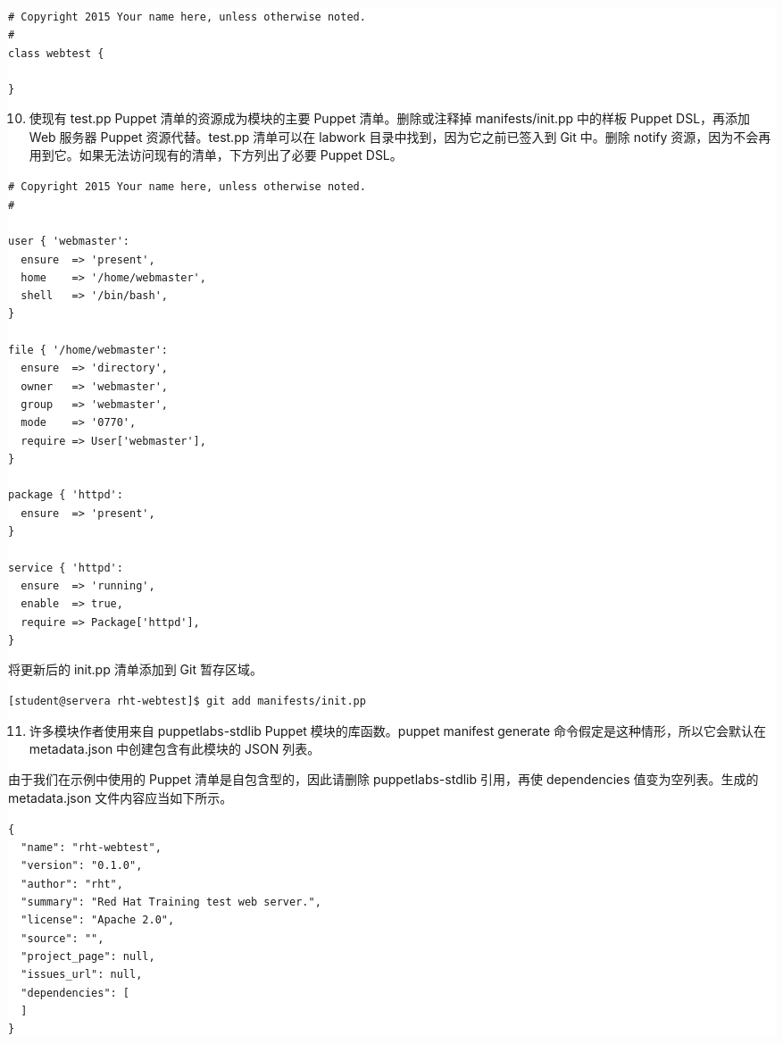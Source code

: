 ```
# Copyright 2015 Your name here, unless otherwise noted.
#
class webtest {

}
```

10. 使现有 test.pp Puppet 清单的资源成为模块的主要 Puppet 清单。删除或注释掉 manifests/init.pp 中的样板 Puppet DSL，再添加 Web 服务器 Puppet 资源代替。test.pp 清单可以在 labwork 目录中找到，因为它之前已签入到 Git 中。删除 notify 资源，因为不会再用到它。如果无法访问现有的清单，下方列出了必要 Puppet DSL。

```
# Copyright 2015 Your name here, unless otherwise noted.
#

user { 'webmaster':
  ensure  => 'present',
  home    => '/home/webmaster',
  shell   => '/bin/bash',
}

file { '/home/webmaster':
  ensure  => 'directory',
  owner   => 'webmaster',
  group   => 'webmaster',
  mode    => '0770',
  require => User['webmaster'],
}

package { 'httpd':
  ensure  => 'present',
}

service { 'httpd':
  ensure  => 'running',
  enable  => true,
  require => Package['httpd'],
}
```

将更新后的 init.pp 清单添加到 Git 暂存区域。

```
[student@servera rht-webtest]$ git add manifests/init.pp
```

11. 许多模块作者使用来自 puppetlabs-stdlib Puppet 模块的库函数。puppet manifest generate 命令假定是这种情形，所以它会默认在 metadata.json 中创建包含有此模块的 JSON 列表。

由于我们在示例中使用的 Puppet 清单是自包含型的，因此请删除 puppetlabs-stdlib 引用，再使 dependencies 值变为空列表。生成的 metadata.json 文件内容应当如下所示。

```
{
  "name": "rht-webtest",
  "version": "0.1.0",
  "author": "rht",
  "summary": "Red Hat Training test web server.",
  "license": "Apache 2.0",
  "source": "",
  "project_page": null,
  "issues_url": null,
  "dependencies": [
  ]
}
```

